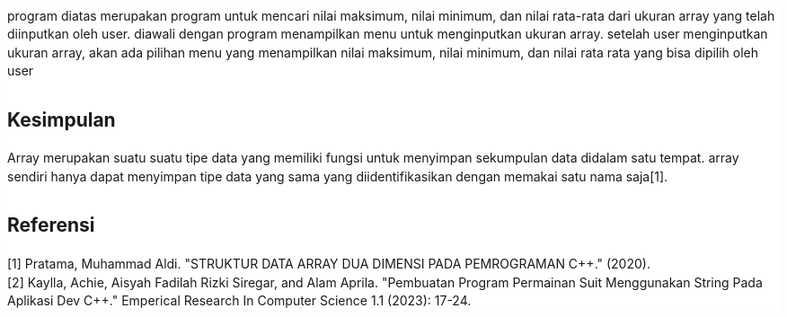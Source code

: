 program diatas merupakan program untuk mencari nilai maksimum, nilai minimum, dan nilai rata-rata dari ukuran array yang telah diinputkan oleh user. diawali dengan program menampilkan menu untuk menginputkan ukuran array. setelah user menginputkan ukuran array, akan ada pilihan menu yang menampilkan nilai maksimum, nilai minimum, dan nilai rata rata yang bisa dipilih oleh user

## Kesimpulan
Array merupakan suatu suatu tipe data yang memiliki fungsi untuk menyimpan sekumpulan data didalam satu tempat. array sendiri hanya dapat menyimpan tipe data yang sama yang diidentifikasikan dengan memakai satu nama saja[1].

## Referensi
[1] Pratama, Muhammad Aldi. "STRUKTUR DATA ARRAY DUA DIMENSI PADA PEMROGRAMAN C++." (2020).<br/>
[2] Kaylla, Achie, Aisyah Fadilah Rizki Siregar, and Alam Aprila. "Pembuatan Program Permainan Suit Menggunakan String Pada Aplikasi Dev C++." Emperical Research In Computer Science 1.1 (2023): 17-24.